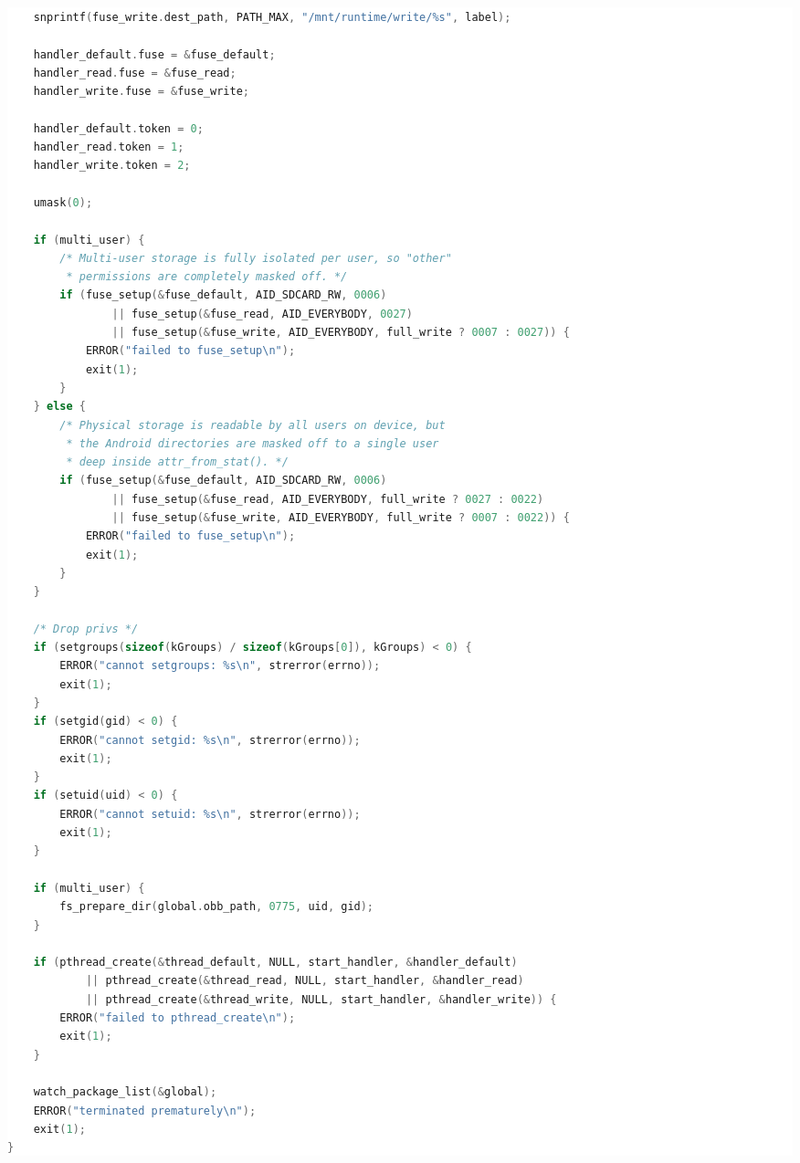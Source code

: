 ```c
    snprintf(fuse_write.dest_path, PATH_MAX, "/mnt/runtime/write/%s", label);

    handler_default.fuse = &fuse_default;
    handler_read.fuse = &fuse_read;
    handler_write.fuse = &fuse_write;

    handler_default.token = 0;
    handler_read.token = 1;
    handler_write.token = 2;

    umask(0);

    if (multi_user) {
        /* Multi-user storage is fully isolated per user, so "other"
         * permissions are completely masked off. */
        if (fuse_setup(&fuse_default, AID_SDCARD_RW, 0006)
                || fuse_setup(&fuse_read, AID_EVERYBODY, 0027)
                || fuse_setup(&fuse_write, AID_EVERYBODY, full_write ? 0007 : 0027)) {
            ERROR("failed to fuse_setup\n");
            exit(1);
        }
    } else {
        /* Physical storage is readable by all users on device, but
         * the Android directories are masked off to a single user
         * deep inside attr_from_stat(). */
        if (fuse_setup(&fuse_default, AID_SDCARD_RW, 0006)
                || fuse_setup(&fuse_read, AID_EVERYBODY, full_write ? 0027 : 0022)
                || fuse_setup(&fuse_write, AID_EVERYBODY, full_write ? 0007 : 0022)) {
            ERROR("failed to fuse_setup\n");
            exit(1);
        }
    }

    /* Drop privs */
    if (setgroups(sizeof(kGroups) / sizeof(kGroups[0]), kGroups) < 0) {
        ERROR("cannot setgroups: %s\n", strerror(errno));
        exit(1);
    }
    if (setgid(gid) < 0) {
        ERROR("cannot setgid: %s\n", strerror(errno));
        exit(1);
    }
    if (setuid(uid) < 0) {
        ERROR("cannot setuid: %s\n", strerror(errno));
        exit(1);
    }

    if (multi_user) {
        fs_prepare_dir(global.obb_path, 0775, uid, gid);
    }

    if (pthread_create(&thread_default, NULL, start_handler, &handler_default)
            || pthread_create(&thread_read, NULL, start_handler, &handler_read)
            || pthread_create(&thread_write, NULL, start_handler, &handler_write)) {
        ERROR("failed to pthread_create\n");
        exit(1);
    }

    watch_package_list(&global);
    ERROR("terminated prematurely\n");
    exit(1);
}
```